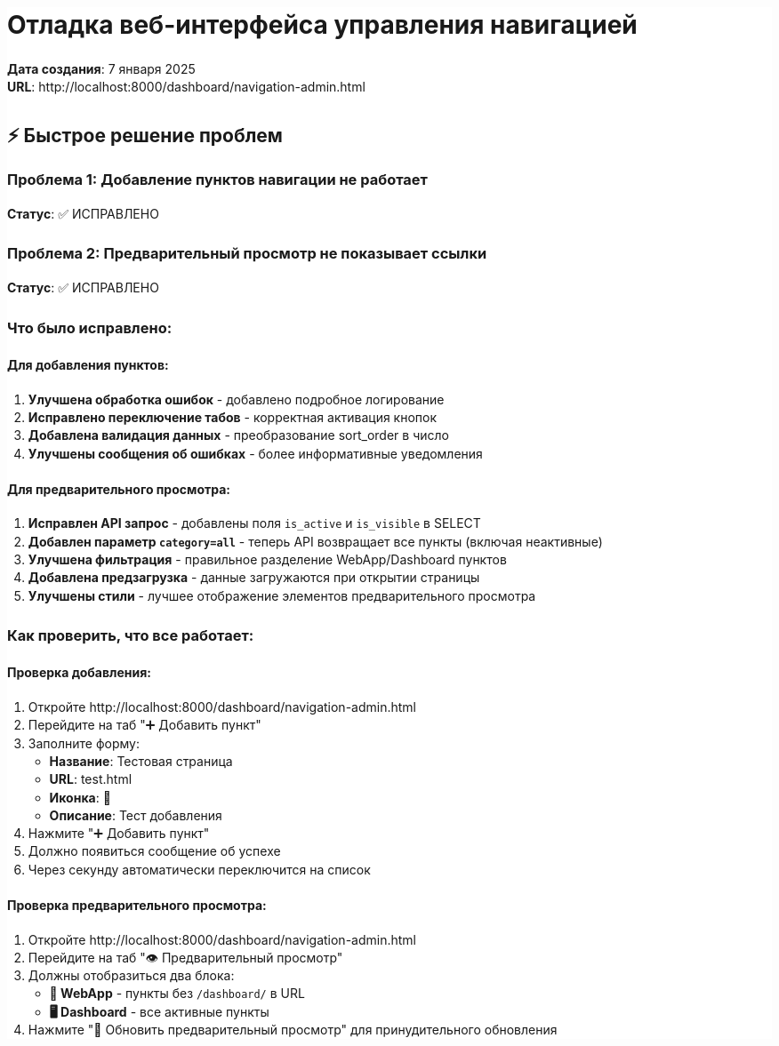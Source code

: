 # Отладка веб-интерфейса управления навигацией

**Дата создания**: 7 января 2025  
**URL**: http://localhost:8000/dashboard/navigation-admin.html

## ⚡ Быстрое решение проблем

### Проблема 1: Добавление пунктов навигации не работает
**Статус**: ✅ ИСПРАВЛЕНО

### Проблема 2: Предварительный просмотр не показывает ссылки
**Статус**: ✅ ИСПРАВЛЕНО

### Что было исправлено:

#### Для добавления пунктов:
1. **Улучшена обработка ошибок** - добавлено подробное логирование
2. **Исправлено переключение табов** - корректная активация кнопок
3. **Добавлена валидация данных** - преобразование sort_order в число
4. **Улучшены сообщения об ошибках** - более информативные уведомления

#### Для предварительного просмотра:
1. **Исправлен API запрос** - добавлены поля `is_active` и `is_visible` в SELECT
2. **Добавлен параметр `category=all`** - теперь API возвращает все пункты (включая неактивные)
3. **Улучшена фильтрация** - правильное разделение WebApp/Dashboard пунктов
4. **Добавлена предзагрузка** - данные загружаются при открытии страницы
5. **Улучшены стили** - лучшее отображение элементов предварительного просмотра

### Как проверить, что все работает:

#### Проверка добавления:
1. Откройте http://localhost:8000/dashboard/navigation-admin.html
2. Перейдите на таб "➕ Добавить пункт"
3. Заполните форму:
   - **Название**: Тестовая страница
   - **URL**: test.html
   - **Иконка**: 🧪
   - **Описание**: Тест добавления
4. Нажмите "➕ Добавить пункт"
5. Должно появиться сообщение об успехе
6. Через секунду автоматически переключится на список

#### Проверка предварительного просмотра:
1. Откройте http://localhost:8000/dashboard/navigation-admin.html
2. Перейдите на таб "👁️ Предварительный просмотр"
3. Должны отобразиться два блока:
   - **📱 WebApp** - пункты без `/dashboard/` в URL
   - **🖥️ Dashboard** - все активные пункты
4. Нажмите "🔄 Обновить предварительный просмотр" для принудительного обновления
